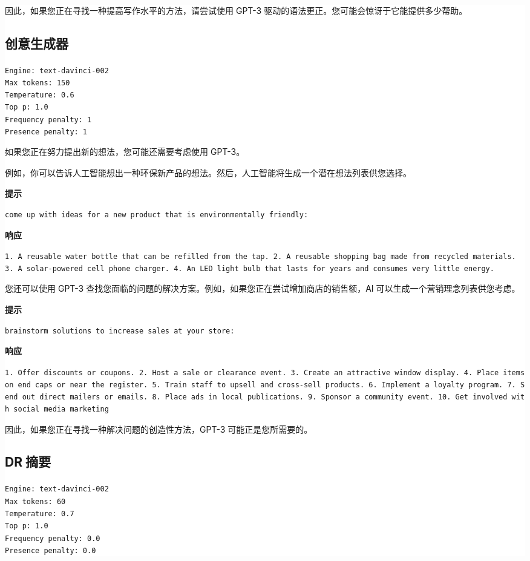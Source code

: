因此，如果您正在寻找一种提高写作水平的方法，请尝试使用 GPT-3 驱动的语法更正。您可能会惊讶于它能提供多少帮助。

## **创意生成器**

```
Engine: text-davinci-002
Max tokens: 150
Temperature: 0.6
Top p: 1.0
Frequency penalty: 1
Presence penalty: 1
```

如果您正在努力提出新的想法，您可能还需要考虑使用 GPT-3。

例如，你可以告诉人工智能想出一种环保新产品的想法。然后，人工智能将生成一个潜在想法列表供您选择。

**提示**

```
come up with ideas for a new product that is environmentally friendly:
```

**响应**

```
1. A reusable water bottle that can be refilled from the tap. 2. A reusable shopping bag made from recycled materials. 3. A solar-powered cell phone charger. 4. An LED light bulb that lasts for years and consumes very little energy.
```

您还可以使用 GPT-3 查找您面临的问题的解决方案。例如，如果您正在尝试增加商店的销售额，AI 可以生成一个营销理念列表供您考虑。

**提示**

```
brainstorm solutions to increase sales at your store:
```

**响应**

```
1. Offer discounts or coupons. 2. Host a sale or clearance event. 3. Create an attractive window display. 4. Place items on end caps or near the register. 5. Train staff to upsell and cross-sell products. 6. Implement a loyalty program. 7. Send out direct mailers or emails. 8. Place ads in local publications. 9. Sponsor a community event. 10. Get involved with social media marketing
```

因此，如果您正在寻找一种解决问题的创造性方法，GPT-3 可能正是您所需要的。

## **DR 摘要**

```
Engine: text-davinci-002
Max tokens: 60
Temperature: 0.7
Top p: 1.0
Frequency penalty: 0.0
Presence penalty: 0.0
```
